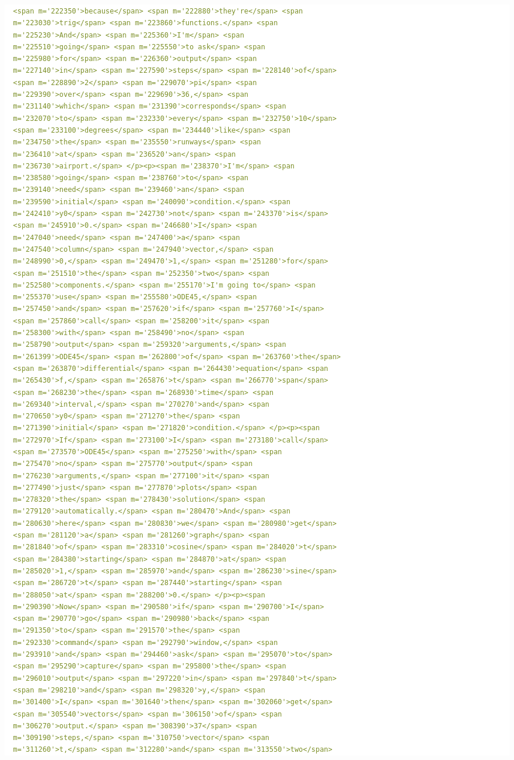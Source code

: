 ```yaml
  <span m='222350'>because</span> <span m='222880'>they're</span> <span
  m='223030'>trig</span> <span m='223860'>functions.</span> <span
  m='225230'>And</span> <span m='225360'>I'm</span> <span
  m='225510'>going</span> <span m='225550'>to ask</span> <span
  m='225980'>for</span> <span m='226360'>output</span> <span
  m='227140'>in</span> <span m='227590'>steps</span> <span m='228140'>of</span>
  <span m='228890'>2</span> <span m='229070'>pi</span> <span
  m='229390'>over</span> <span m='229690'>36,</span> <span
  m='231140'>which</span> <span m='231390'>corresponds</span> <span
  m='232070'>to</span> <span m='232330'>every</span> <span m='232750'>10</span>
  <span m='233100'>degrees</span> <span m='234440'>like</span> <span
  m='234750'>the</span> <span m='235550'>runways</span> <span
  m='236410'>at</span> <span m='236520'>an</span> <span
  m='236730'>airport.</span> </p><p><span m='238370'>I'm</span> <span
  m='238580'>going</span> <span m='238760'>to</span> <span
  m='239140'>need</span> <span m='239460'>an</span> <span
  m='239590'>initial</span> <span m='240090'>condition.</span> <span
  m='242410'>y0</span> <span m='242730'>not</span> <span m='243370'>is</span>
  <span m='245910'>0.</span> <span m='246680'>I</span> <span
  m='247040'>need</span> <span m='247400'>a</span> <span
  m='247540'>column</span> <span m='247940'>vector,</span> <span
  m='248990'>0,</span> <span m='249470'>1,</span> <span m='251280'>for</span>
  <span m='251510'>the</span> <span m='252350'>two</span> <span
  m='252580'>components.</span> <span m='255170'>I'm going to</span> <span
  m='255370'>use</span> <span m='255580'>ODE45,</span> <span
  m='257450'>and</span> <span m='257620'>if</span> <span m='257760'>I</span>
  <span m='257860'>call</span> <span m='258200'>it</span> <span
  m='258300'>with</span> <span m='258490'>no</span> <span
  m='258790'>output</span> <span m='259320'>arguments,</span> <span
  m='261399'>ODE45</span> <span m='262800'>of</span> <span m='263760'>the</span>
  <span m='263870'>differential</span> <span m='264430'>equation</span> <span
  m='265430'>f,</span> <span m='265876'>t</span> <span m='266770'>span</span>
  <span m='268230'>the</span> <span m='268930'>time</span> <span
  m='269340'>interval,</span> <span m='270270'>and</span> <span
  m='270650'>y0</span> <span m='271270'>the</span> <span
  m='271390'>initial</span> <span m='271820'>condition.</span> </p><p><span
  m='272970'>If</span> <span m='273100'>I</span> <span m='273180'>call</span>
  <span m='273570'>ODE45</span> <span m='275250'>with</span> <span
  m='275470'>no</span> <span m='275770'>output</span> <span
  m='276230'>arguments,</span> <span m='277100'>it</span> <span
  m='277490'>just</span> <span m='277870'>plots</span> <span
  m='278320'>the</span> <span m='278430'>solution</span> <span
  m='279120'>automatically.</span> <span m='280470'>And</span> <span
  m='280630'>here</span> <span m='280830'>we</span> <span m='280980'>get</span>
  <span m='281120'>a</span> <span m='281260'>graph</span> <span
  m='281840'>of</span> <span m='283310'>cosine</span> <span m='284020'>t</span>
  <span m='284380'>starting</span> <span m='284870'>at</span> <span
  m='285020'>1,</span> <span m='285970'>and</span> <span m='286230'>sine</span>
  <span m='286720'>t</span> <span m='287440'>starting</span> <span
  m='288050'>at</span> <span m='288200'>0.</span> </p><p><span
  m='290390'>Now</span> <span m='290580'>if</span> <span m='290700'>I</span>
  <span m='290770'>go</span> <span m='290980'>back</span> <span
  m='291350'>to</span> <span m='291570'>the</span> <span
  m='292330'>command</span> <span m='292790'>window,</span> <span
  m='293910'>and</span> <span m='294460'>ask</span> <span m='295070'>to</span>
  <span m='295290'>capture</span> <span m='295800'>the</span> <span
  m='296010'>output</span> <span m='297220'>in</span> <span m='297840'>t</span>
  <span m='298210'>and</span> <span m='298320'>y,</span> <span
  m='301400'>I</span> <span m='301640'>then</span> <span m='302060'>get</span>
  <span m='305540'>vectors</span> <span m='306150'>of</span> <span
  m='306270'>output.</span> <span m='308390'>37</span> <span
  m='309190'>steps,</span> <span m='310750'>vector</span> <span
  m='311260'>t,</span> <span m='312280'>and</span> <span m='313550'>two</span>
```